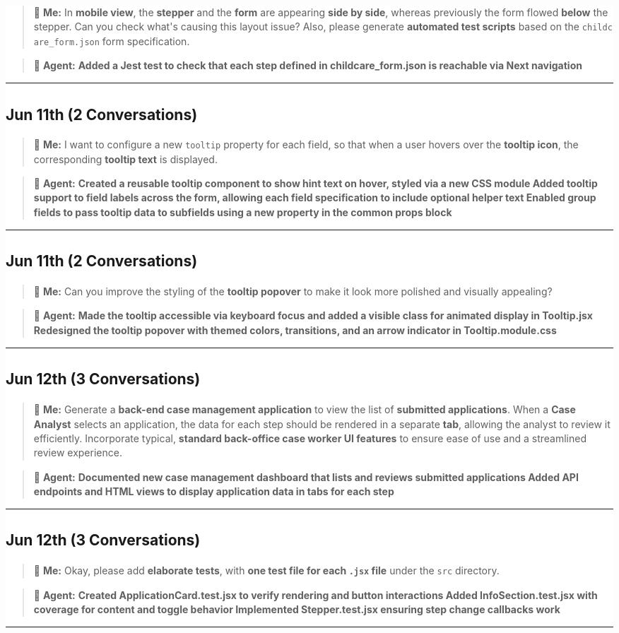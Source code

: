 > 🧑 **Me:** In **mobile view**, the **stepper** and the **form** are appearing **side by side**, whereas previously the form flowed **below** the stepper. Can you check what's causing this layout issue? Also, please generate **automated test scripts** based on the `childcare_form.json` form specification.

> 🤖 **Agent:** **Added a Jest test to check that each step defined in childcare\_form.json is reachable via Next navigation**

---

## Jun 11th (2 Conversations)

> 🧑 **Me:** I want to configure a new `tooltip` property for each field, so that when a user hovers over the **tooltip icon**, the corresponding **tooltip text** is displayed.

> 🤖 **Agent:** **Created a reusable tooltip component to show hint text on hover, styled via a new CSS module Added tooltip support to field labels across the form, allowing each field specification to include optional helper text Enabled group fields to pass tooltip data to subfields using a new property in the common props block**

---

## Jun 11th (2 Conversations)

> 🧑 **Me:** Can you improve the styling of the **tooltip popover** to make it look more polished and visually appealing?

> 🤖 **Agent:** **Made the tooltip accessible via keyboard focus and added a visible class for animated display in Tooltip.jsx Redesigned the tooltip popover with themed colors, transitions, and an arrow indicator in Tooltip.module.css**

---

## Jun 12th (3 Conversations)

> 🧑 **Me:** Generate a **back-end case management application** to view the list of **submitted applications**. When a **Case Analyst** selects an application, the data for each step should be rendered in a separate **tab**, allowing the analyst to review it efficiently. Incorporate typical, **standard back-office case worker UI features** to ensure ease of use and a streamlined review experience.

> 🤖 **Agent:** **Documented new case management dashboard that lists and reviews submitted applications Added API endpoints and HTML views to display application data in tabs for each step**

---

## Jun 12th (3 Conversations)

> 🧑 **Me:** Okay, please add **elaborate tests**, with **one test file for each `.jsx` file** under the `src` directory.

> 🤖 **Agent:** **Created ApplicationCard.test.jsx to verify rendering and button interactions Added InfoSection.test.jsx with coverage for content and toggle behavior Implemented Stepper.test.jsx ensuring step change callbacks work**

---